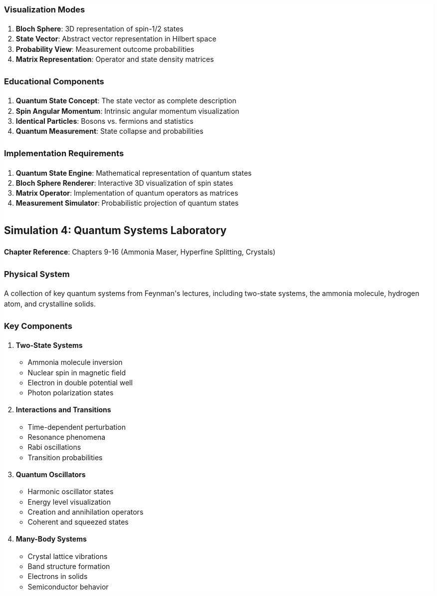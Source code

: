 ### Visualization Modes

1. **Bloch Sphere**: 3D representation of spin-1/2 states
2. **State Vector**: Abstract vector representation in Hilbert space
3. **Probability View**: Measurement outcome probabilities
4. **Matrix Representation**: Operator and state density matrices

### Educational Components

1. **Quantum State Concept**: The state vector as complete description
2. **Spin Angular Momentum**: Intrinsic angular momentum visualization
3. **Identical Particles**: Bosons vs. fermions and statistics
4. **Quantum Measurement**: State collapse and probabilities

### Implementation Requirements

1. **Quantum State Engine**: Mathematical representation of quantum states
2. **Bloch Sphere Renderer**: Interactive 3D visualization of spin states
3. **Matrix Operator**: Implementation of quantum operators as matrices
4. **Measurement Simulator**: Probabilistic projection of quantum states

## Simulation 4: Quantum Systems Laboratory

**Chapter Reference**: Chapters 9-16 (Ammonia Maser, Hyperfine Splitting, Crystals)

### Physical System
A collection of key quantum systems from Feynman's lectures, including two-state systems, the ammonia molecule, hydrogen atom, and crystalline solids.

### Key Components

1. **Two-State Systems**
   - Ammonia molecule inversion
   - Nuclear spin in magnetic field
   - Electron in double potential well
   - Photon polarization states

2. **Interactions and Transitions**
   - Time-dependent perturbation
   - Resonance phenomena
   - Rabi oscillations
   - Transition probabilities

3. **Quantum Oscillators**
   - Harmonic oscillator states
   - Energy level visualization
   - Creation and annihilation operators
   - Coherent and squeezed states

4. **Many-Body Systems**
   - Crystal lattice vibrations
   - Band structure formation
   - Electrons in solids
   - Semiconductor behavior
